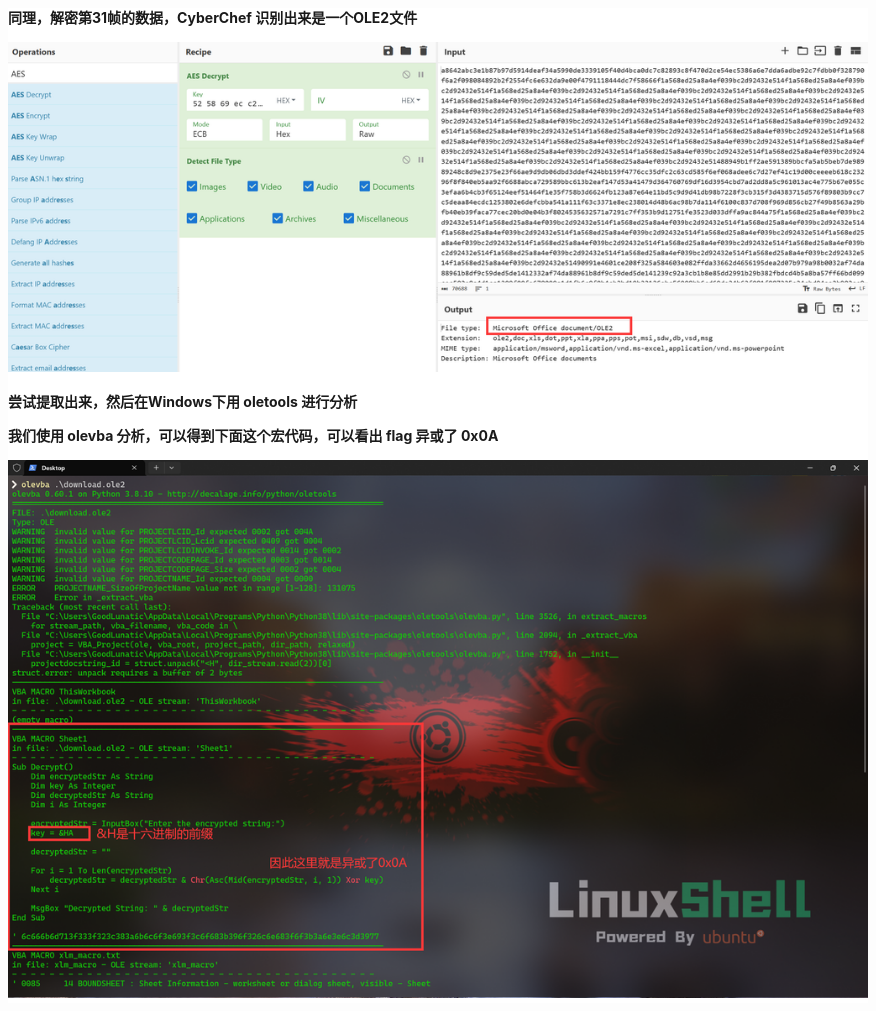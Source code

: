 
**同理，解密第31帧的数据，CyberChef 识别出来是一个OLE2文件**

![](imgs/image-20240429203500160.png)


**尝试提取出来，然后在Windows下用 oletools 进行分析**

**我们使用 olevba 分析，可以得到下面这个宏代码，可以看出 flag 异或了 0x0A**

![](imgs/image-20240429203508038.png)

